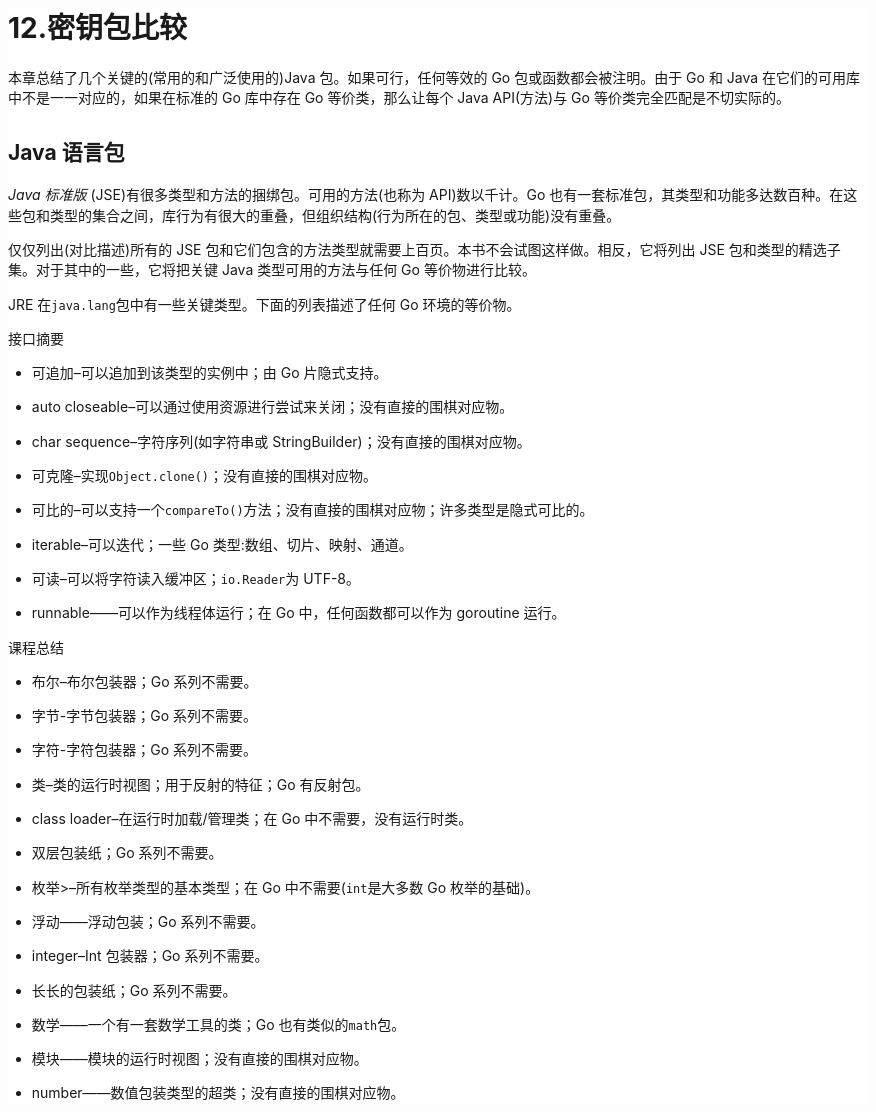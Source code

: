 # 12.密钥包比较

本章总结了几个关键的(常用的和广泛使用的)Java 包。如果可行，任何等效的 Go 包或函数都会被注明。由于 Go 和 Java 在它们的可用库中不是一一对应的，如果在标准的 Go 库中存在 Go 等价类，那么让每个 Java API(方法)与 Go 等价类完全匹配是不切实际的。

## Java 语言包

*Java 标准版* (JSE)有很多类型和方法的捆绑包。可用的方法(也称为 API)数以千计。Go 也有一套标准包，其类型和功能多达数百种。在这些包和类型的集合之间，库行为有很大的重叠，但组织结构(行为所在的包、类型或功能)没有重叠。

仅仅列出(对比描述)所有的 JSE 包和它们包含的方法类型就需要上百页。本书不会试图这样做。相反，它将列出 JSE 包和类型的精选子集。对于其中的一些，它将把关键 Java 类型可用的方法与任何 Go 等价物进行比较。

JRE 在`java.lang`包中有一些关键类型。下面的列表描述了任何 Go 环境的等价物。

接口摘要

*   可追加–可以追加到该类型的实例中；由 Go 片隐式支持。

*   auto closeable–可以通过使用资源进行尝试来关闭；没有直接的围棋对应物。

*   char sequence–字符序列(如字符串或 StringBuilder)；没有直接的围棋对应物。

*   可克隆–实现`Object.clone()`；没有直接的围棋对应物。

*   可比的<t>–可以支持一个`compareTo()`方法；没有直接的围棋对应物；许多类型是隐式可比的。</t>

*   iterable<t>–可以迭代；一些 Go 类型:数组、切片、映射、通道。</t>

*   可读–可以将字符读入缓冲区；`io.Reader`为 UTF-8。

*   runnable——可以作为线程体运行；在 Go 中，任何函数都可以作为 goroutine 运行。

课程总结

*   布尔–布尔包装器；Go 系列不需要。

*   字节-字节包装器；Go 系列不需要。

*   字符-字符包装器；Go 系列不需要。

*   类<t>–类的运行时视图；用于反射的特征；Go 有反射包。</t>

*   class loader–在运行时加载/管理类；在 Go 中不需要，没有运行时类。

*   双层包装纸；Go 系列不需要。

*   枚举<e extends="" enum="">>–所有枚举类型的基本类型；在 Go 中不需要(`int`是大多数 Go 枚举的基础)。</e>

*   浮动——浮动包装；Go 系列不需要。

*   integer–Int 包装器；Go 系列不需要。

*   长长的包装纸；Go 系列不需要。

*   数学——一个有一套数学工具的类；Go 也有类似的`math`包。

*   模块——模块的运行时视图；没有直接的围棋对应物。

*   number——数值包装类型的超类；没有直接的围棋对应物。
